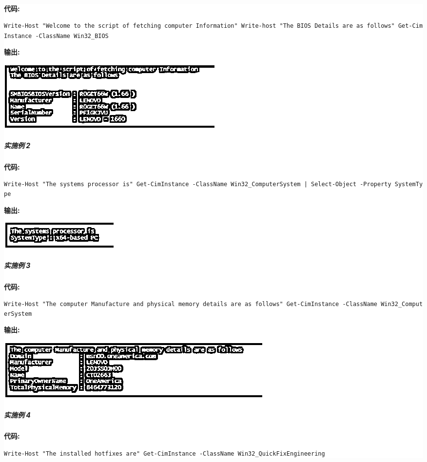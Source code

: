 **代码:**

`Write-Host "Welcome to the script of fetching computer Information"
Write-host "The BIOS Details are as follows"
Get-CimInstance -ClassName Win32_BIOS`

**输出:**

![Useful PowerShell Scripts - 1](img/50682cf2891016916682b824c1629596.png)



##### 实施例 2

**代码:**

`Write-Host "The systems processor is"
Get-CimInstance -ClassName Win32_ComputerSystem | Select-Object -Property SystemType`

**输出:**

![Useful PowerShell Scripts - 2](img/a5b4dd85184edf2bd2b300c6f7cf6fa3.png)



##### 实施例 3

**代码:**

`Write-Host "The computer Manufacture and physical memory details are as follows"
Get-CimInstance -ClassName Win32_ComputerSystem`

**输出:**

![Useful PowerShell Scripts - 3](img/d6179066172d0f38149a84f4f14d8269.png)



##### 实施例 4

**代码:**

`Write-Host "The installed hotfixes are"
Get-CimInstance -ClassName Win32_QuickFixEngineering`
